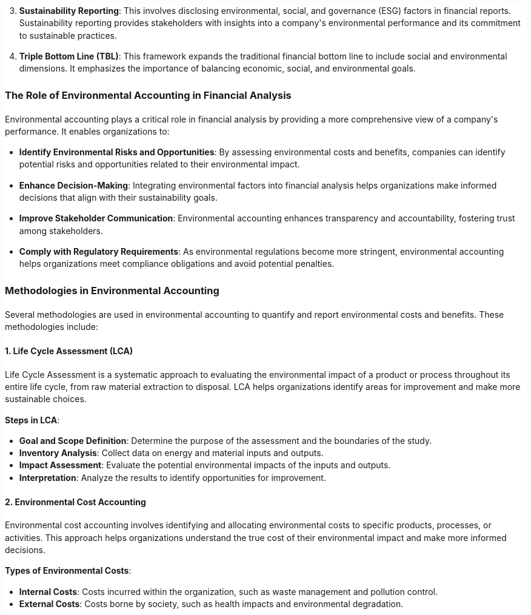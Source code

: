 3. **Sustainability Reporting**: This involves disclosing environmental, social, and governance (ESG) factors in financial reports. Sustainability reporting provides stakeholders with insights into a company's environmental performance and its commitment to sustainable practices.

4. **Triple Bottom Line (TBL)**: This framework expands the traditional financial bottom line to include social and environmental dimensions. It emphasizes the importance of balancing economic, social, and environmental goals.

### The Role of Environmental Accounting in Financial Analysis

Environmental accounting plays a critical role in financial analysis by providing a more comprehensive view of a company's performance. It enables organizations to:

- **Identify Environmental Risks and Opportunities**: By assessing environmental costs and benefits, companies can identify potential risks and opportunities related to their environmental impact.

- **Enhance Decision-Making**: Integrating environmental factors into financial analysis helps organizations make informed decisions that align with their sustainability goals.

- **Improve Stakeholder Communication**: Environmental accounting enhances transparency and accountability, fostering trust among stakeholders.

- **Comply with Regulatory Requirements**: As environmental regulations become more stringent, environmental accounting helps organizations meet compliance obligations and avoid potential penalties.

### Methodologies in Environmental Accounting

Several methodologies are used in environmental accounting to quantify and report environmental costs and benefits. These methodologies include:

#### 1. Life Cycle Assessment (LCA)

Life Cycle Assessment is a systematic approach to evaluating the environmental impact of a product or process throughout its entire life cycle, from raw material extraction to disposal. LCA helps organizations identify areas for improvement and make more sustainable choices.

**Steps in LCA**:

- **Goal and Scope Definition**: Determine the purpose of the assessment and the boundaries of the study.
- **Inventory Analysis**: Collect data on energy and material inputs and outputs.
- **Impact Assessment**: Evaluate the potential environmental impacts of the inputs and outputs.
- **Interpretation**: Analyze the results to identify opportunities for improvement.

#### 2. Environmental Cost Accounting

Environmental cost accounting involves identifying and allocating environmental costs to specific products, processes, or activities. This approach helps organizations understand the true cost of their environmental impact and make more informed decisions.

**Types of Environmental Costs**:

- **Internal Costs**: Costs incurred within the organization, such as waste management and pollution control.
- **External Costs**: Costs borne by society, such as health impacts and environmental degradation.
